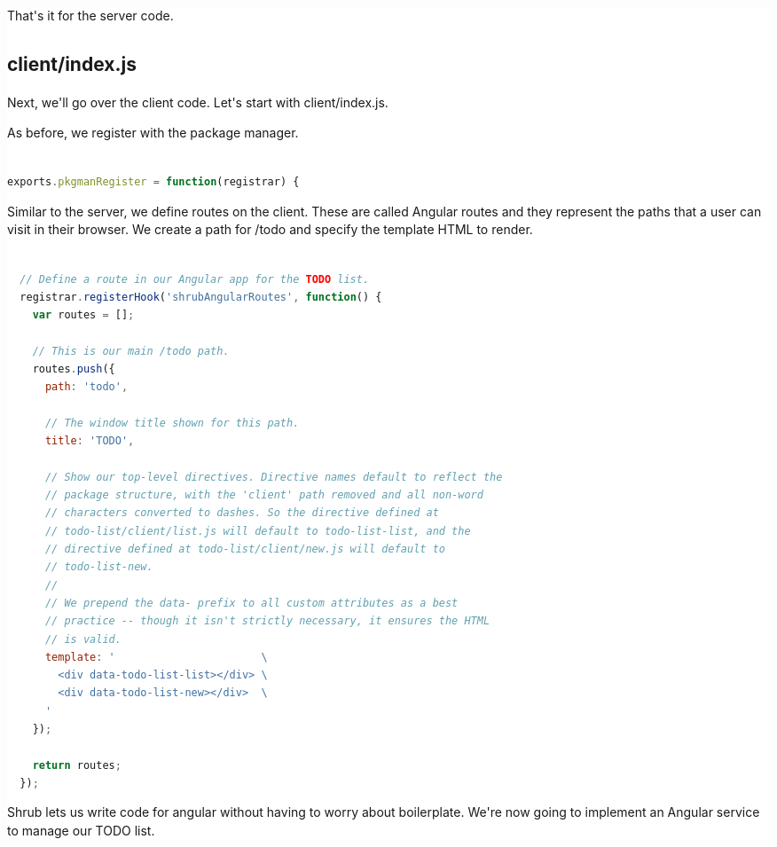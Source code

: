 That's it for the server code.

## client/index.js

Next, we'll go over the client code. Let's start with client/index.js.

As before, we register with the package manager.

```javascript

exports.pkgmanRegister = function(registrar) {

```

Similar to the server, we define routes on the client. These are called
Angular routes and they represent the paths that a user can visit in their
browser. We create a path for /todo and specify the template HTML to render.

```javascript

  // Define a route in our Angular app for the TODO list.
  registrar.registerHook('shrubAngularRoutes', function() {
    var routes = [];

    // This is our main /todo path.
    routes.push({
      path: 'todo',

      // The window title shown for this path.
      title: 'TODO',

      // Show our top-level directives. Directive names default to reflect the
      // package structure, with the 'client' path removed and all non-word
      // characters converted to dashes. So the directive defined at
      // todo-list/client/list.js will default to todo-list-list, and the
      // directive defined at todo-list/client/new.js will default to
      // todo-list-new.
      //
      // We prepend the data- prefix to all custom attributes as a best
      // practice -- though it isn't strictly necessary, it ensures the HTML
      // is valid.
      template: '                       \
        <div data-todo-list-list></div> \
        <div data-todo-list-new></div>  \
      '
    });

    return routes;
  });

```

Shrub lets us write code for angular without having to worry about boilerplate.
We're now going to implement an Angular service to manage our TODO list.
